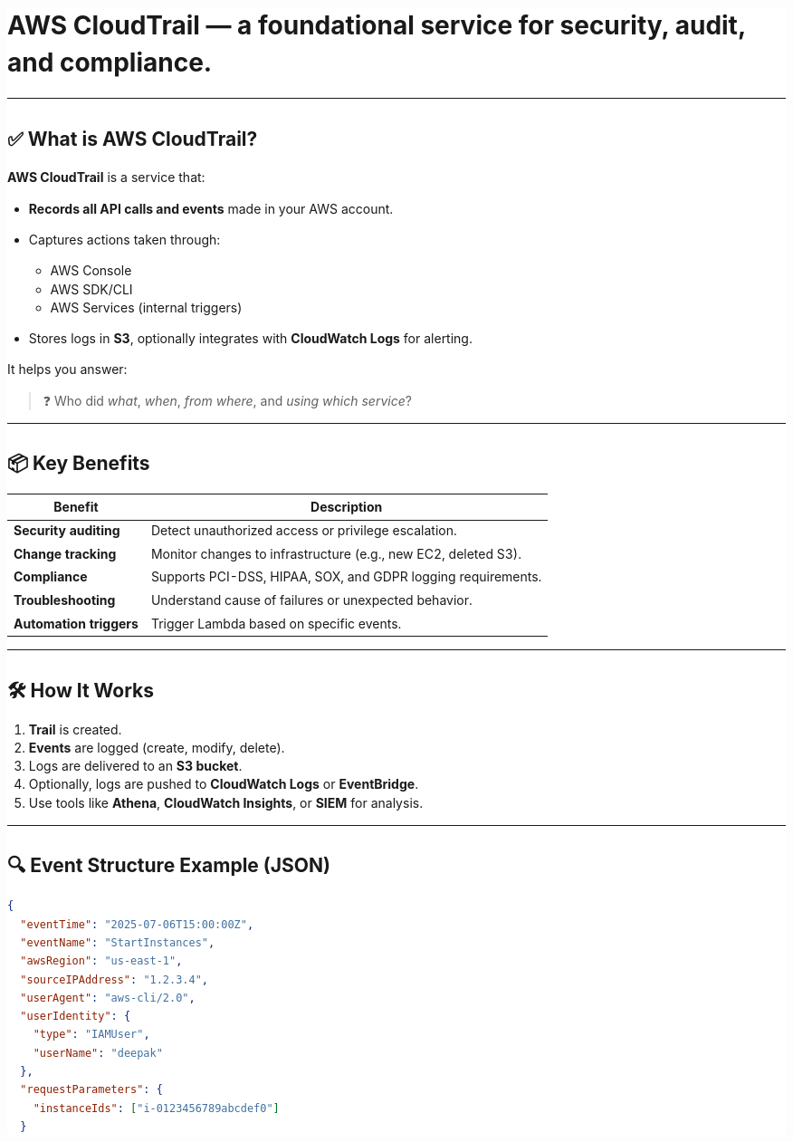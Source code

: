 # **AWS CloudTrail** — a foundational service for **security**, **audit**, and **compliance**.

---

## ✅ What is AWS CloudTrail?

**AWS CloudTrail** is a service that:

* **Records all API calls and events** made in your AWS account.
* Captures actions taken through:

  * AWS Console
  * AWS SDK/CLI
  * AWS Services (internal triggers)
* Stores logs in **S3**, optionally integrates with **CloudWatch Logs** for alerting.

It helps you answer:

> ❓ Who did *what*, *when*, *from where*, and *using which service*?

---

## 📦 Key Benefits

| Benefit                 | Description                                                    |
| ----------------------- | -------------------------------------------------------------- |
| **Security auditing**   | Detect unauthorized access or privilege escalation.            |
| **Change tracking**     | Monitor changes to infrastructure (e.g., new EC2, deleted S3). |
| **Compliance**          | Supports PCI-DSS, HIPAA, SOX, and GDPR logging requirements.   |
| **Troubleshooting**     | Understand cause of failures or unexpected behavior.           |
| **Automation triggers** | Trigger Lambda based on specific events.                       |

---

## 🛠️ How It Works

1. **Trail** is created.
2. **Events** are logged (create, modify, delete).
3. Logs are delivered to an **S3 bucket**.
4. Optionally, logs are pushed to **CloudWatch Logs** or **EventBridge**.
5. Use tools like **Athena**, **CloudWatch Insights**, or **SIEM** for analysis.

---

## 🔍 Event Structure Example (JSON)

```json
{
  "eventTime": "2025-07-06T15:00:00Z",
  "eventName": "StartInstances",
  "awsRegion": "us-east-1",
  "sourceIPAddress": "1.2.3.4",
  "userAgent": "aws-cli/2.0",
  "userIdentity": {
    "type": "IAMUser",
    "userName": "deepak"
  },
  "requestParameters": {
    "instanceIds": ["i-0123456789abcdef0"]
  }
```